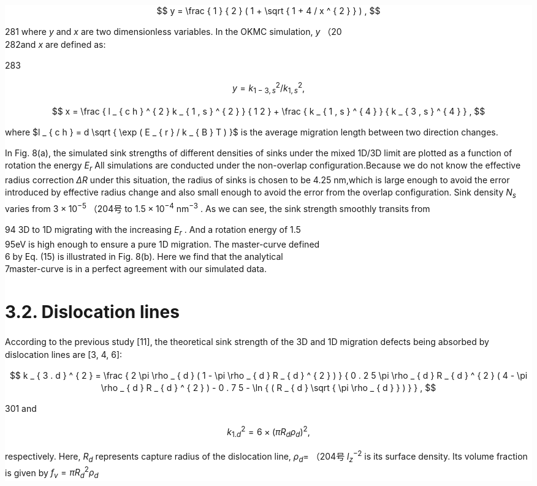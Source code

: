 $$
y = \frac { 1 } { 2 } ( 1 + \sqrt { 1 + 4 / x ^ { 2 } } ) ,
$$

281 where $y$ and $x$ are two dimensionless variables. In the OKMC simulation, $y$ （20   
282and $x$ are defined as:

283

$$
y = k _ { 1 - 3 , s } ^ { 2 } / k _ { 1 , s } ^ { 2 } ,
$$

$$
x = \frac { l _ { c h } ^ { 2 } k _ { 1 , s } ^ { 2 } } { 1 2 } + \frac { k _ { 1 , s } ^ { 4 } } { k _ { 3 , s } ^ { 4 } } ,
$$

where $l _ { c h } = d \sqrt { \exp ( E _ { r } / k _ { B } T ) }$ is the average migration length between two direction changes.

In Fig. 8(a), the simulated sink strengths of different densities of sinks under the mixed 1D/3D limit are plotted as a function of rotation the energy $E _ { r }$ All simulations are conducted under the non-overlap configuration.Because we do not know the effective radius correction $\Delta R$ under this situation, the radius of sinks is chosen to be 4.25 nm,which is large enough to avoid the error introduced by effective radius change and also small enough to avoid the error from the overlap configuration. Sink density $N _ { s }$ varies from $3 \times 1 0 ^ { - 5 }$ （204号 to $1 . 5 \times 1 0 ^ { - 4 } ~ \mathrm { { n m ^ { - 3 } } }$ . As we can see, the sink strength smoothly transits from

94 3D to 1D migrating with the increasing $E _ { r }$ . And a rotation energy of 1.5   
95eV is high enough to ensure a pure 1D migration. The master-curve defined   
6 by Eq. (15) is illustrated in Fig. 8(b). Here we find that the analytical   
7master-curve is in a perfect agreement with our simulated data.

# 3.2. Dislocation lines

According to the previous study [11], the theoretical sink strength of the 3D and 1D migration defects being absorbed by dislocation lines are [3, 4, 6]:

$$
k _ { 3 . d } ^ { 2 } = \frac { 2 \pi \rho _ { d } ( 1 - \pi \rho _ { d } R _ { d } ^ { 2 } ) } { 0 . 2 5 \pi \rho _ { d } R _ { d } ^ { 2 } ( 4 - \pi \rho _ { d } R _ { d } ^ { 2 } ) - 0 . 7 5 - \ln { ( R _ { d } \sqrt { \pi \rho _ { d } } ) } } ,
$$

301 and

$$
k _ { 1 . d } ^ { 2 } = 6 \times \left( \pi R _ { d } \rho _ { d } \right) ^ { 2 } ,
$$

respectively. Here, $R _ { d }$ represents capture radius of the dislocation line, $\rho _ { d } =$ （204号 $l _ { z } ^ { - 2 }$ is its surface density. Its volume fraction is given by $f _ { v } = \pi R _ { d } ^ { 2 } \rho _ { d }$
